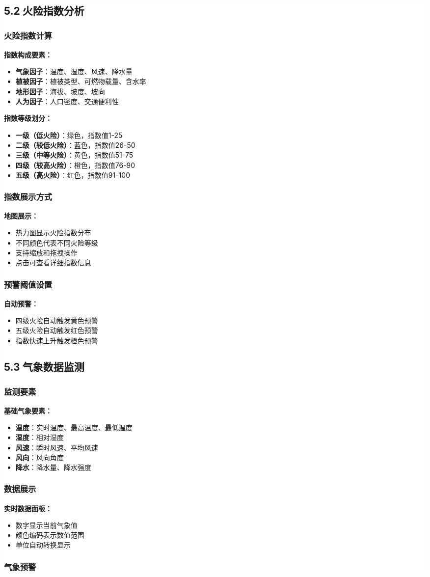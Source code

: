 ## 5.2 火险指数分析

### 火险指数计算

**指数构成要素：**
- **气象因子**：温度、湿度、风速、降水量
- **植被因子**：植被类型、可燃物载量、含水率
- **地形因子**：海拔、坡度、坡向
- **人为因子**：人口密度、交通便利性

**指数等级划分：**
- **一级（低火险）**：绿色，指数值1-25
- **二级（较低火险）**：蓝色，指数值26-50
- **三级（中等火险）**：黄色，指数值51-75
- **四级（较高火险）**：橙色，指数值76-90
- **五级（高火险）**：红色，指数值91-100

### 指数展示方式

**地图展示：**
- 热力图显示火险指数分布
- 不同颜色代表不同火险等级
- 支持缩放和拖拽操作
- 点击可查看详细指数信息

### 预警阈值设置

**自动预警：**
- 四级火险自动触发黄色预警
- 五级火险自动触发红色预警
- 指数快速上升触发橙色预警

## 5.3 气象数据监测

### 监测要素

**基础气象要素：**
- **温度**：实时温度、最高温度、最低温度
- **湿度**：相对湿度
- **风速**：瞬时风速、平均风速
- **风向**：风向角度
- **降水**：降水量、降水强度

### 数据展示

**实时数据面板：**
- 数字显示当前气象值
- 颜色编码表示数值范围
- 单位自动转换显示

### 气象预警
